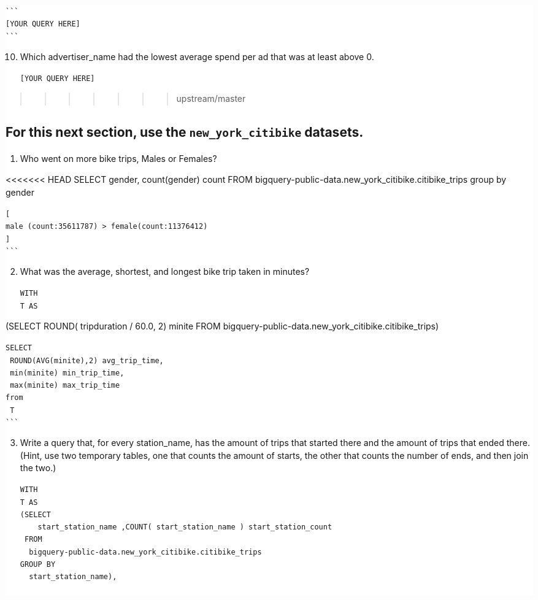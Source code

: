 	```
	[YOUR QUERY HERE]
	```
10. Which advertiser_name had the lowest average spend per ad that was at least above 0. 
	``` 
	[YOUR QUERY HERE]
	```
>>>>>>> upstream/master
## For this next section, use the `new_york_citibike` datasets.

1. Who went on more bike trips, Males or Females?
	```
<<<<<<< HEAD
	SELECT
	  gender,
	  count(gender) count
	 FROM 
	  bigquery-public-data.new_york_citibike.citibike_trips
	group by gender
	
	[
	male (count:35611787) > female(count:11376412)
	]
	```
2. What was the average, shortest, and longest bike trip taken in minutes?
	```
	WITH
	T AS
(SELECT
	   ROUND( tripduration / 60.0, 2) minite
	 FROM 
	  bigquery-public-data.new_york_citibike.citibike_trips)
	  
	SELECT 
	 ROUND(AVG(minite),2) avg_trip_time,
	 min(minite) min_trip_time,
	 max(minite) max_trip_time
	from 
	 T
	```
	
3. Write a query that, for every station_name, has the amount of trips that started there and the amount of trips that ended there. (Hint, use two temporary tables, one that counts the amount of starts, the other that counts the number of ends, and then join the two.) 
	```
	WITH
	T AS
	(SELECT
	    start_station_name ,COUNT( start_station_name ) start_station_count
	 FROM 
	  bigquery-public-data.new_york_citibike.citibike_trips
	GROUP BY
	  start_station_name),
	